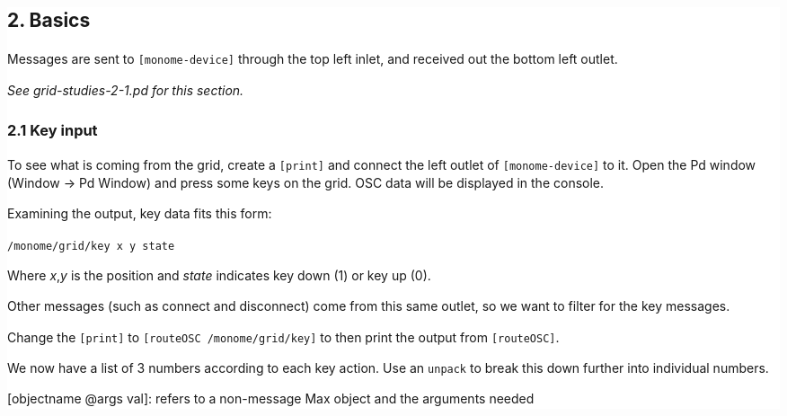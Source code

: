 ## 2. Basics

Messages are sent to `[monome-device]` through the top left inlet, and received out the bottom left outlet.

*See grid-studies-2-1.pd for this section.*

### 2.1 Key input

To see what is coming from the grid, create a `[print]` and connect the left outlet of `[monome-device]` to it. Open the Pd window (Window -> Pd Window) and press some keys on the grid. OSC data will be displayed in the console.

Examining the output, key data fits this form:

	/monome/grid/key x y state

Where *x*,*y* is the position and *state* indicates key down (1) or key up (0).

Other messages (such as connect and disconnect) come from this same outlet, so we want to filter for the key messages.

Change the `[print]` to `[routeOSC /monome/grid/key]` to then print the output from `[routeOSC]`.

We now have a list of 3 numbers according to each key action. Use an `unpack` to break this down further into individual numbers.


[objectname @args val]: refers to a non-message Max object and the arguments needed